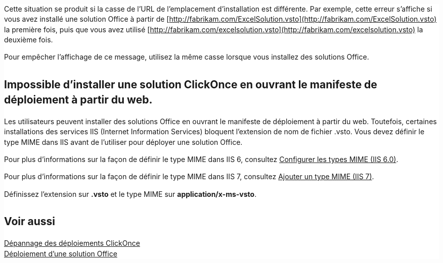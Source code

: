  Cette situation se produit si la casse de l’URL de l’emplacement d’installation est différente. Par exemple, cette erreur s’affiche si vous avez installé une solution Office à partir de [http://fabrikam.com/ExcelSolution.vsto](http://fabrikam.com/ExcelSolution.vsto) la première fois, puis que vous avez utilisé [http://fabrikam.com/excelsolution.vsto](http://fabrikam.com/excelsolution.vsto) la deuxième fois.  
  
 Pour empêcher l’affichage de ce message, utilisez la même casse lorsque vous installez des solutions Office.  
  
## <a name="cant-install-a-clickonce-solution-by-opening-the-deployment-manifest-from-the-web"></a>Impossible d’installer une solution ClickOnce en ouvrant le manifeste de déploiement à partir du web.  
 Les utilisateurs peuvent installer des solutions Office en ouvrant le manifeste de déploiement à partir du web. Toutefois, certaines installations des services IIS (Internet Information Services) bloquent l’extension de nom de fichier .vsto. Vous devez définir le type MIME dans IIS avant de l’utiliser pour déployer une solution Office.  
  
 Pour plus d’informations sur la façon de définir le type MIME dans IIS 6, consultez [Configurer les types MIME (IIS 6.0)](http://www.microsoft.com/technet/prodtechnol/WindowsServer2003/Library/IIS/cd72c0dc-c5b8-42e4-96c2-b3c656f99ead.mspx?mfr=true).  
  
 Pour plus d’informations sur la façon de définir le type MIME dans IIS 7, consultez [Ajouter un type MIME (IIS 7)](http://technet.microsoft.com/library/cc725608(WS.10).aspx).  
  
 Définissez l’extension sur **.vsto** et le type MIME sur **application/x-ms-vsto**.  
  
## <a name="see-also"></a>Voir aussi  
 [Dépannage des déploiements ClickOnce](/visualstudio/deployment/troubleshooting-clickonce-deployments)   
 [Déploiement d’une solution Office](../vsto/deploying-an-office-solution.md)  
  
  